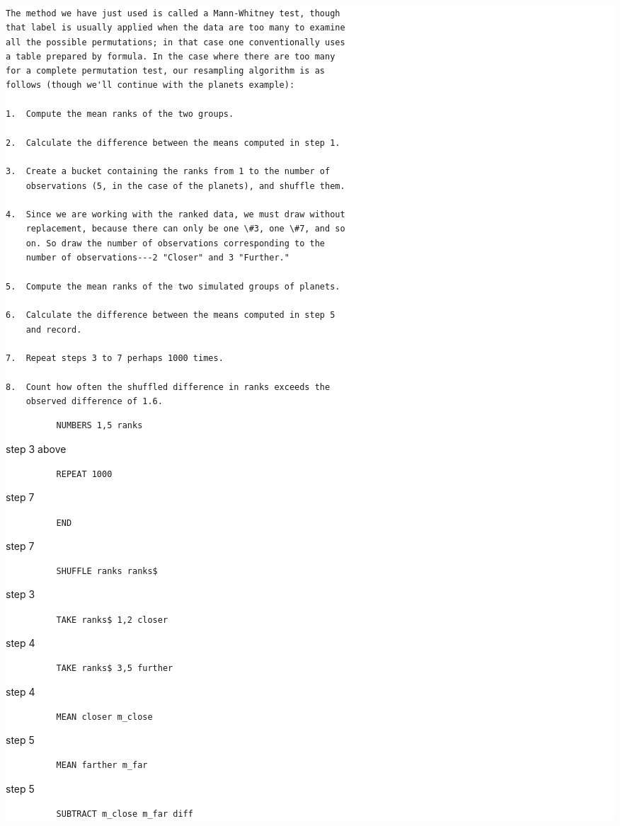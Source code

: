     The method we have just used is called a Mann-Whitney test, though
    that label is usually applied when the data are too many to examine
    all the possible permutations; in that case one conventionally uses
    a table prepared by formula. In the case where there are too many
    for a complete permutation test, our resampling algorithm is as
    follows (though we'll continue with the planets example):

    1.  Compute the mean ranks of the two groups.

    2.  Calculate the difference between the means computed in step 1.

    3.  Create a bucket containing the ranks from 1 to the number of
        observations (5, in the case of the planets), and shuffle them.

    4.  Since we are working with the ranked data, we must draw without
        replacement, because there can only be one \#3, one \#7, and so
        on. So draw the number of observations corresponding to the
        number of observations---2 "Closer" and 3 "Further."

    5.  Compute the mean ranks of the two simulated groups of planets.

    6.  Calculate the difference between the means computed in step 5
        and record.

    7.  Repeat steps 3 to 7 perhaps 1000 times.

    8.  Count how often the shuffled difference in ranks exceeds the
        observed difference of 1.6.

`           NUMBERS 1,5 ranks         `

step 3 above

`           REPEAT 1000         `

step 7

`           END         `

step 7

`           SHUFFLE ranks ranks$         `

step 3

`           TAKE ranks$ 1,2 closer         `

step 4

`           TAKE ranks$ 3,5 further         `

step 4

`           MEAN closer m_close         `

step 5

`           MEAN farther m_far         `

step 5

`           SUBTRACT m_close m_far diff         `

